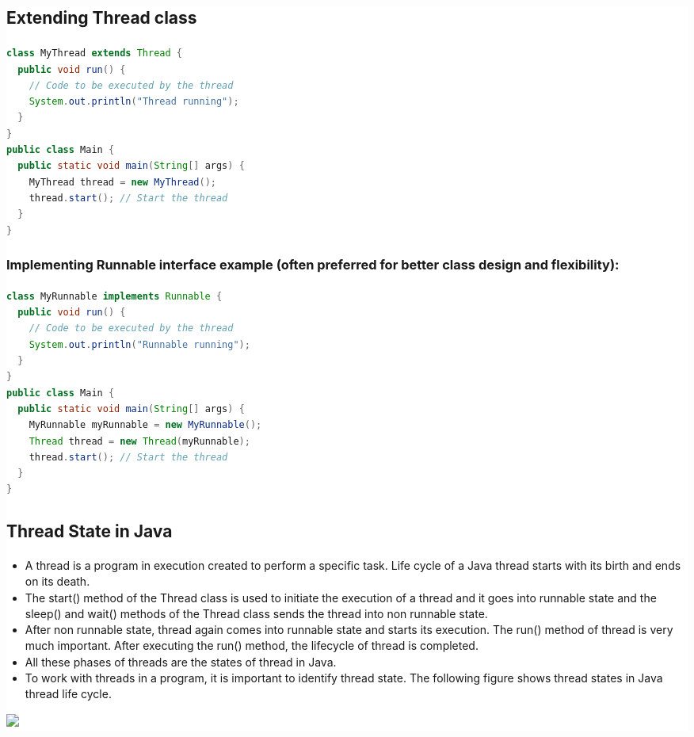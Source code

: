 ## Extending Thread class

```java
class MyThread extends Thread {
  public void run() {
    // Code to be executed by the thread
    System.out.println("Thread running");
  }
}
public class Main {
  public static void main(String[] args) {
    MyThread thread = new MyThread();
    thread.start(); // Start the thread
  }
}
```

### Implementing Runnable interface example (often preferred for better class design and flexibility):

```java
class MyRunnable implements Runnable {
  public void run() {
    // Code to be executed by the thread
    System.out.println("Runnable running");
  }
}
public class Main {
  public static void main(String[] args) {
    MyRunnable myRunnable = new MyRunnable();
    Thread thread = new Thread(myRunnable);
    thread.start(); // Start the thread
  }
}
```

## Thread State in Java

- A thread is a program in execution created to perform a specific task. Life cycle of a Java thread starts with its birth and ends on its death.
- The start() method of the Thread class is used to initiate the execution of a thread and it goes into runnable state and the sleep() and wait() methods of the Thread class sends the thread into non runnable state.
- After non runnable state, thread again comes into runnable state and starts its execution. The run() method of thread is very much important. After executing the run() method, the lifecycle of thread is completed.
- All these phases of threads are the states of thread in Java.
- To work with threads in a program, it is important to identify thread state. The following figure shows thread states in Java thread life cycle.

![](/java/04java02.png)
